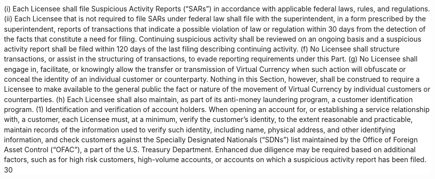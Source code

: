 




















(i) Each Licensee shall file Suspicious Activity Reports (“SARs”) in accordance with applicable
federal laws, rules, and regulations.
(ii) Each Licensee that is not required to file SARs under federal law shall file with the
superintendent, in a form prescribed by the superintendent, reports of transactions that indicate a possible
violation of law or regulation within 30 days from the detection of the facts that constitute a need for filing.
Continuing suspicious activity shall be reviewed on an ongoing basis and a suspicious activity report shall be
filed within 120 days of the last filing describing continuing activity.
(f) No Licensee shall structure transactions, or assist in the structuring of transactions, to evade reporting
requirements under this Part.
(g) No Licensee shall engage in, facilitate, or knowingly allow the transfer or transmission of Virtual
Currency when such action will obfuscate or conceal the identity of an individual customer or counterparty.
Nothing in this Section, however, shall be construed to require a Licensee to make available to the general
public the fact or nature of the movement of Virtual Currency by individual customers or counterparties.
(h) Each Licensee shall also maintain, as part of its anti-money laundering program, a customer
identification program.
(1) Identification and verification of account holders. When opening an account for, or establishing a
service relationship with, a customer, each Licensee must, at a minimum, verify the customer’s identity, to the
extent reasonable and practicable, maintain records of the information used to verify such identity, including
name, physical address, and other identifying information, and check customers against the Specially
Designated Nationals (“SDNs”) list maintained by the Office of Foreign Asset Control (“OFAC”), a part of the
U.S. Treasury Department. Enhanced due diligence may be required based on additional factors, such as for
high risk customers, high-volume accounts, or accounts on which a suspicious activity report has been filed.
30
 
